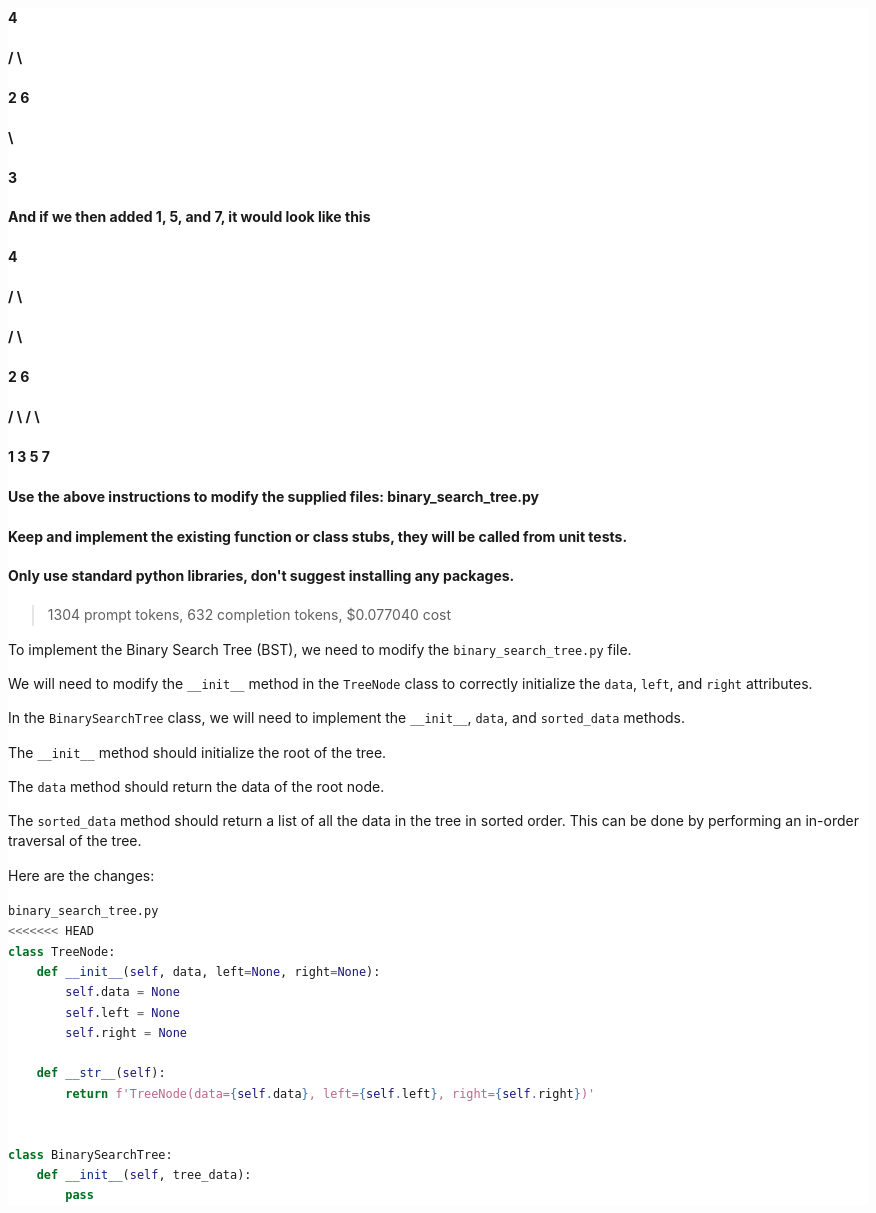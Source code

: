 ####   
####        4  
####      /   \  
####     2     6  
####      \  
####       3  
####   
#### And if we then added 1, 5, and 7, it would look like this  
####   
####           4  
####         /   \  
####        /     \  
####       2       6  
####      / \     / \  
####     1   3   5   7  
####   
#### ####  
####   
#### Use the above instructions to modify the supplied files: binary_search_tree.py  
#### Keep and implement the existing function or class stubs, they will be called from unit tests.  
#### Only use standard python libraries, don't suggest installing any packages.  
> 1304 prompt tokens, 632 completion tokens, $0.077040 cost  

To implement the Binary Search Tree (BST), we need to modify the `binary_search_tree.py` file. 

We will need to modify the `__init__` method in the `TreeNode` class to correctly initialize the `data`, `left`, and `right` attributes. 

In the `BinarySearchTree` class, we will need to implement the `__init__`, `data`, and `sorted_data` methods. 

The `__init__` method should initialize the root of the tree. 

The `data` method should return the data of the root node. 

The `sorted_data` method should return a list of all the data in the tree in sorted order. This can be done by performing an in-order traversal of the tree.

Here are the changes:

```python
binary_search_tree.py
<<<<<<< HEAD
class TreeNode:
    def __init__(self, data, left=None, right=None):
        self.data = None
        self.left = None
        self.right = None

    def __str__(self):
        return f'TreeNode(data={self.data}, left={self.left}, right={self.right})'


class BinarySearchTree:
    def __init__(self, tree_data):
        pass

```
